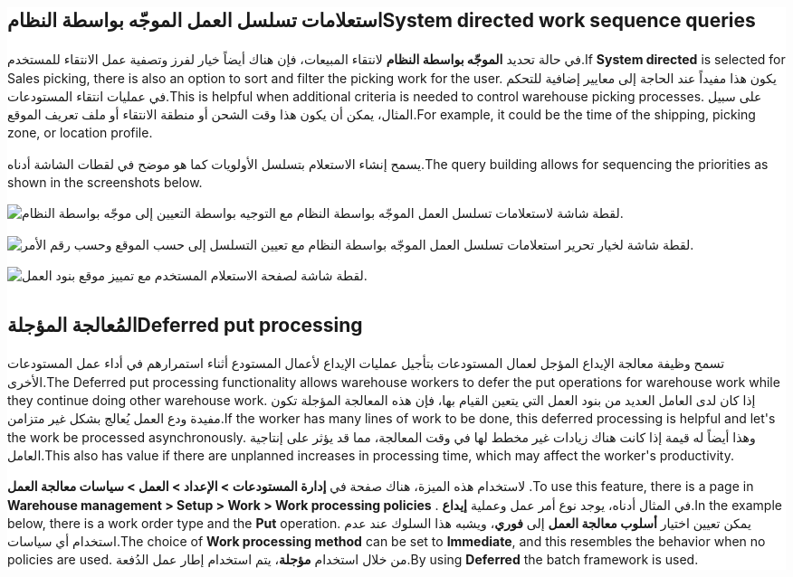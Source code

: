 ## <a name="system-directed-work-sequence-queries"></a><span data-ttu-id="ee6bd-248">استعلامات تسلسل العمل الموجّه بواسطة النظام</span><span class="sxs-lookup"><span data-stu-id="ee6bd-248">System directed work sequence queries</span></span>

<span data-ttu-id="ee6bd-249">في حالة تحديد **الموجّه بواسطة النظام** لانتقاء المبيعات، فإن هناك أيضاً خيار لفرز وتصفية عمل الانتقاء للمستخدم.</span><span class="sxs-lookup"><span data-stu-id="ee6bd-249">If **System directed** is selected for Sales picking, there is also an option to sort and filter the picking work for the user.</span></span> <span data-ttu-id="ee6bd-250">يكون هذا مفيداً عند الحاجة إلى معايير إضافية للتحكم في عمليات انتقاء المستودعات.</span><span class="sxs-lookup"><span data-stu-id="ee6bd-250">This is helpful when additional criteria is needed to control warehouse picking processes.</span></span> <span data-ttu-id="ee6bd-251">على سبيل المثال، يمكن أن يكون هذا وقت الشحن أو منطقة الانتقاء أو ملف تعريف الموقع.</span><span class="sxs-lookup"><span data-stu-id="ee6bd-251">For example, it could be the time of the shipping, picking zone, or location profile.</span></span> 

<span data-ttu-id="ee6bd-252">يسمح إنشاء الاستعلام بتسلسل الأولويات كما هو موضح في لقطات الشاشة أدناه.</span><span class="sxs-lookup"><span data-stu-id="ee6bd-252">The query building allows for sequencing the priorities as shown in the screenshots below.</span></span>


![لقطة شاشة لاستعلامات تسلسل العمل الموجّه بواسطة النظام مع التوجيه بواسطة التعيين إلى موجّه بواسطة النظام.](../media/menu-item-ssm.png)

![لقطة شاشة لخيار تحرير استعلامات تسلسل العمل الموجّه بواسطة النظام مع تعيين التسلسل إلى حسب الموقع وحسب رقم الأمر.](../media/sequencing-ssm.png)

![لقطة شاشة لصفحة الاستعلام المستخدم مع تمييز موقع بنود العمل.](../media/query-ssm.png)

## <a name="deferred-put-processing"></a><span data-ttu-id="ee6bd-256">المُعالجة المؤجلة</span><span class="sxs-lookup"><span data-stu-id="ee6bd-256">Deferred put processing</span></span>

<span data-ttu-id="ee6bd-257">تسمح وظيفة معالجة الإيداع المؤجل لعمال المستودعات بتأجيل عمليات الإيداع لأعمال المستودع أثناء استمرارهم في أداء عمل المستودعات الأخرى.</span><span class="sxs-lookup"><span data-stu-id="ee6bd-257">The Deferred put processing functionality allows warehouse workers to defer the put operations for warehouse work while they continue doing other warehouse work.</span></span> <span data-ttu-id="ee6bd-258">إذا كان لدى العامل العديد من بنود العمل التي يتعين القيام بها، فإن هذه المعالجة المؤجلة تكون مفيدة ودع العمل يُعالج بشكل غير متزامن.</span><span class="sxs-lookup"><span data-stu-id="ee6bd-258">If the worker has many lines of work to be done, this deferred processing is helpful and let's the work be processed asynchronously.</span></span> <span data-ttu-id="ee6bd-259">وهذا أيضاً له قيمة إذا كانت هناك زيادات غير مخطط لها في وقت المعالجة، مما قد يؤثر على إنتاجية العامل.</span><span class="sxs-lookup"><span data-stu-id="ee6bd-259">This also has value if there are unplanned increases in processing time, which may affect the worker's productivity.</span></span> 

<span data-ttu-id="ee6bd-260">لاستخدام هذه الميزة، هناك صفحة في **إدارة المستودعات‬ > الإعداد > العمل > سياسات معالجة العمل** .</span><span class="sxs-lookup"><span data-stu-id="ee6bd-260">To use this feature, there is a page in **Warehouse management > Setup > Work > Work processing policies** .</span></span> <span data-ttu-id="ee6bd-261">في المثال أدناه، يوجد نوع أمر عمل وعملية **إيداع**.</span><span class="sxs-lookup"><span data-stu-id="ee6bd-261">In the example below, there is a work order type and the **Put** operation.</span></span> <span data-ttu-id="ee6bd-262">يمكن تعيين اختيار **أسلوب معالجة العمل** إلى **فوري**، ويشبه هذا السلوك عند عدم استخدام أي سياسات.</span><span class="sxs-lookup"><span data-stu-id="ee6bd-262">The choice of **Work processing method** can be set to **Immediate**, and this resembles the behavior when no policies are used.</span></span> <span data-ttu-id="ee6bd-263">من خلال استخدام **مؤجلة**، يتم استخدام إطار عمل الدُفعة.</span><span class="sxs-lookup"><span data-stu-id="ee6bd-263">By using **Deferred** the batch framework is used.</span></span>
